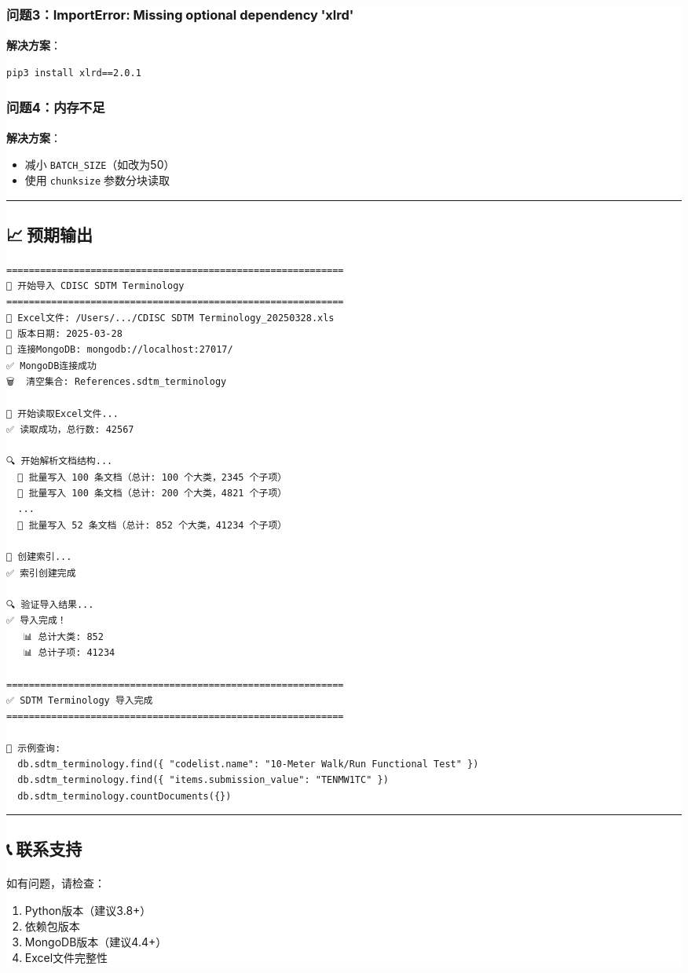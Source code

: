 ### 问题3：ImportError: Missing optional dependency 'xlrd'
**解决方案**：
```bash
pip3 install xlrd==2.0.1
```

### 问题4：内存不足
**解决方案**：
- 减小 `BATCH_SIZE`（如改为50）
- 使用 `chunksize` 参数分块读取

---

## 📈 预期输出

```
============================================================
🚀 开始导入 CDISC SDTM Terminology
============================================================
📄 Excel文件: /Users/.../CDISC SDTM Terminology_20250328.xls
📅 版本日期: 2025-03-28
🔌 连接MongoDB: mongodb://localhost:27017/
✅ MongoDB连接成功
🗑️  清空集合: References.sdtm_terminology

📖 开始读取Excel文件...
✅ 读取成功，总行数: 42567

🔍 开始解析文档结构...
  💾 批量写入 100 条文档（总计: 100 个大类，2345 个子项）
  💾 批量写入 100 条文档（总计: 200 个大类，4821 个子项）
  ...
  💾 批量写入 52 条文档（总计: 852 个大类，41234 个子项）

🔧 创建索引...
✅ 索引创建完成

🔍 验证导入结果...
✅ 导入完成！
   📊 总计大类: 852
   📊 总计子项: 41234

============================================================
✅ SDTM Terminology 导入完成
============================================================

📝 示例查询:
  db.sdtm_terminology.find({ "codelist.name": "10-Meter Walk/Run Functional Test" })
  db.sdtm_terminology.find({ "items.submission_value": "TENMW1TC" })
  db.sdtm_terminology.countDocuments({})
```

---

## 📞 联系支持

如有问题，请检查：
1. Python版本（建议3.8+）
2. 依赖包版本
3. MongoDB版本（建议4.4+）
4. Excel文件完整性

